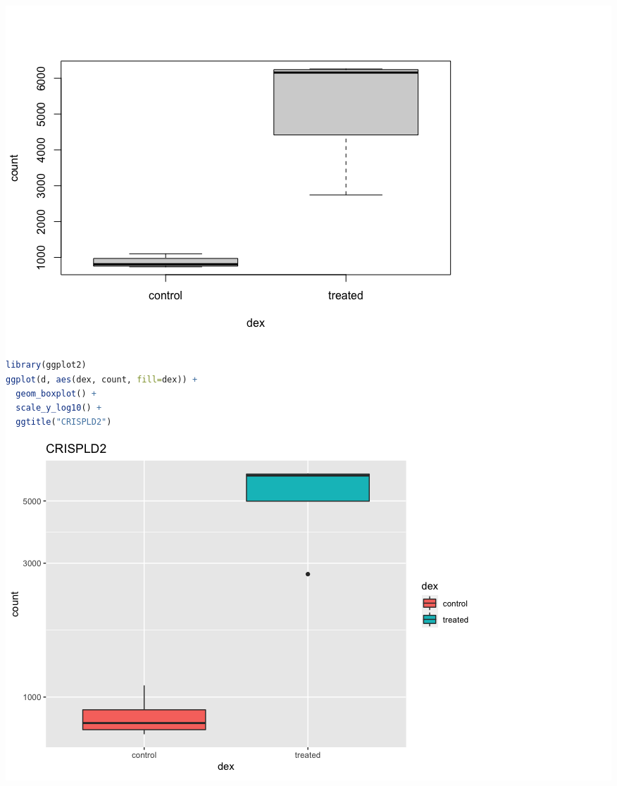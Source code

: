 ![](clas15_files/figure-gfm/unnamed-chunk-54-1.png)

``` r
library(ggplot2)
ggplot(d, aes(dex, count, fill=dex)) + 
  geom_boxplot() + 
  scale_y_log10() + 
  ggtitle("CRISPLD2")
```

![](clas15_files/figure-gfm/unnamed-chunk-55-1.png)

